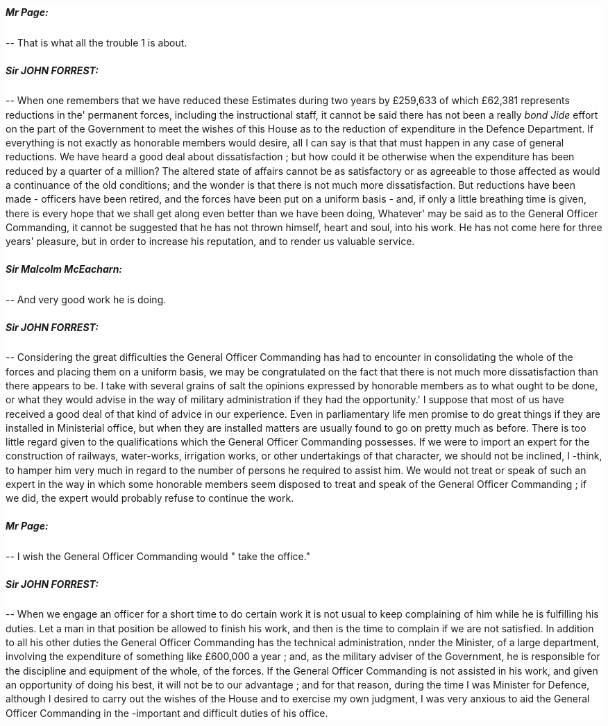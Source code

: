 ##### Mr Page:

-- That is what all the trouble 1 is about. 

##### Sir JOHN FORREST:

-- When one remembers that we have reduced these Estimates during two years by £259,633 of which £62,381 represents reductions in the' permanent forces, including the instructional staff, it cannot be said there has not been a really  *bond Jide*  effort on the part of the Government to meet the wishes of this House as to the reduction of expenditure in the Defence Department. If everything is not exactly as honorable members would desire, all I can say is that that must happen in any case of general reductions. We have heard a good deal about dissatisfaction ; but how could it be otherwise when the expenditure has been reduced by a quarter of a million? The altered state of affairs cannot be as satisfactory or as agreeable to those affected as would a continuance of the old conditions; and the wonder is that there is not much more dissatisfaction. But reductions have been made - officers have been retired, and the forces have been put on a uniform basis - and, if only a little breathing time is given, there is every hope that we shall get along even better than we have been doing, Whatever' may be said as to the General Officer Commanding, it cannot be suggested that he has not thrown himself, heart and soul, into his work. He has not come here for three years' pleasure, but in order to increase his reputation, and to render us valuable service. 

##### Sir Malcolm McEacharn:

-- And very good work he is doing. 

##### Sir JOHN FORREST:

-- Considering the great difficulties the General Officer Commanding has had to encounter in consolidating the whole of the forces and placing them on a uniform basis, we may be congratulated on the fact that there is not much more dissatisfaction than there appears to be. I take with several grains of salt the opinions expressed by honorable members as to what ought to be done, or what they would advise in the way of military administration if they had the opportunity.' I suppose that most of us have received a good deal of that kind of advice in our experience. Even in parliamentary life men promise to do great things if they are installed in Ministerial office, but when they are installed matters are usually found to go on pretty much as before. There is too little regard given to the qualifications which the General Officer Commanding possesses. If we were to import an expert for the construction of railways, water-works, irrigation works, or other undertakings of that character, we should not be inclined, I -think, to hamper him very much in regard to the number of persons he required to assist him. We would not treat or speak of such an expert in the way in which some honorable members seem disposed to treat and speak of the General Officer Commanding ; if we did, the expert would probably refuse to continue the work. 

##### Mr Page:

-- I wish the General Officer Commanding would " take the office." 

##### Sir JOHN FORREST:

-- When we engage an officer for a short time to do certain work it is not usual to keep complaining of him while he is fulfilling his duties. Let a man in that position be allowed to finish his work, and then is the time to complain if we are not satisfied. In addition to all his other duties the General Officer Commanding has the technical administration, nnder the Minister, of a large department, involving the expenditure of something like £600,000 a year ; and, as the military adviser of the Government, he is responsible for the discipline and equipment of the whole, of the forces. If the General Officer Commanding is not assisted in his work, and given an opportunity of doing his best, it will not be to our advantage ; and for that reason, during the time I was Minister for Defence, although I desired to carry out the wishes of the House and to exercise my own judgment, I was very anxious to aid the General Officer Commanding in the -important and difficult duties of his office. 
